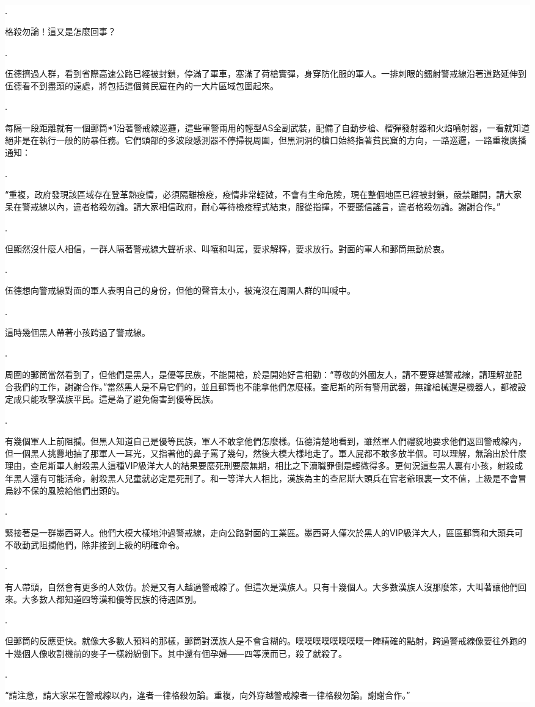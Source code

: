.

格殺勿論！這又是怎麼回事？



.

伍德擠過人群，看到省際高速公路已經被封鎖，停滿了軍車，塞滿了荷槍實彈，身穿防化服的軍人。一排刺眼的鐳射警戒線沿著道路延伸到伍德看不到盡頭的遠處，將包括這個貧民窟在內的一大片區域包圍起來。

.

每隔一段距離就有一個郵筒*1沿著警戒線巡邏，這些軍警兩用的輕型AS全副武裝，配備了自動步槍、榴彈發射器和火焰噴射器，一看就知道絕非是在執行一般的防暴任務。它們頭部的多波段感測器不停掃視周圍，但黑洞洞的槍口始終指著貧民窟的方向，一路巡邏，一路重複廣播通知：

.

“重複，政府發現該區域存在登革熱疫情，必須隔離檢疫，疫情非常輕微，不會有生命危險，現在整個地區已經被封鎖，嚴禁離開，請大家呆在警戒線以內，違者格殺勿論。請大家相信政府，耐心等待檢疫程式結束，服從指揮，不要聽信謠言，違者格殺勿論。謝謝合作。”



.

但顯然沒什麼人相信，一群人隔著警戒線大聲祈求、叫嚷和叫&#39393;，要求解釋，要求放行。對面的軍人和郵筒無動於衷。

.

伍德想向警戒線對面的軍人表明自己的身份，但他的聲音太小，被淹沒在周圍人群的叫喊中。

.

這時幾個黑人帶著小孩跨過了警戒線。

.

周圍的郵筒當然看到了，但他們是黑人，是優等民族，不能開槍，於是開始好言相勸：“尊敬的外國友人，請不要穿越警戒線，請理解並配合我們的工作，謝謝合作。”當然黑人是不鳥它們的，並且郵筒也不能拿他們怎麼樣。查尼斯的所有警用武器，無論槍械還是機器人，都被設定成只能攻擊漢族平民。這是為了避免傷害到優等民族。

.

有幾個軍人上前阻攔。但黑人知道自己是優等民族，軍人不敢拿他們怎麼樣。伍德清楚地看到，雖然軍人們禮貌地要求他們返回警戒線內，但一個黑人挑釁地抽了那軍人一耳光，又指著他的鼻子罵了幾句，然後大模大樣地走了。軍人屁都不敢多放半個。可以理解，無論出於什麼理由，查尼斯軍人射殺黑人這種VIP級洋大人的結果要麼死刑要麼無期，相比之下瀆職罪倒是輕微得多。更何況這些黑人裏有小孩，射殺成年黑人還有可能活命，射殺黑人兒童就必定是死刑了。和一等洋大人相比，漢族為主的查尼斯大頭兵在官老爺眼裏一文不值，上級是不會冒烏紗不保的風險給他們出頭的。

.

緊接著是一群墨西哥人。他們大模大樣地沖過警戒線，走向公路對面的工業區。墨西哥人僅次於黑人的VIP級洋大人，區區郵筒和大頭兵可不敢動武阻攔他們，除非接到上級的明確命令。



.

有人帶頭，自然會有更多的人效仿。於是又有人越過警戒線了。但這次是漢族人。只有十幾個人。大多數漢族人沒那麼笨，大叫著讓他們回來。大多數人都知道四等漢和優等民族的待遇區別。

.

但郵筒的反應更快。就像大多數人預料的那樣，郵筒對漢族人是不會含糊的。噗噗噗噗噗噗噗噗一陣精確的點射，跨過警戒線像要往外跑的十幾個人像收割機前的麥子一樣紛紛倒下。其中還有個孕婦——四等漢而已，殺了就殺了。

.

“請注意，請大家呆在警戒線以內，違者一律格殺勿論。重複，向外穿越警戒線者一律格殺勿論。謝謝合作。”


